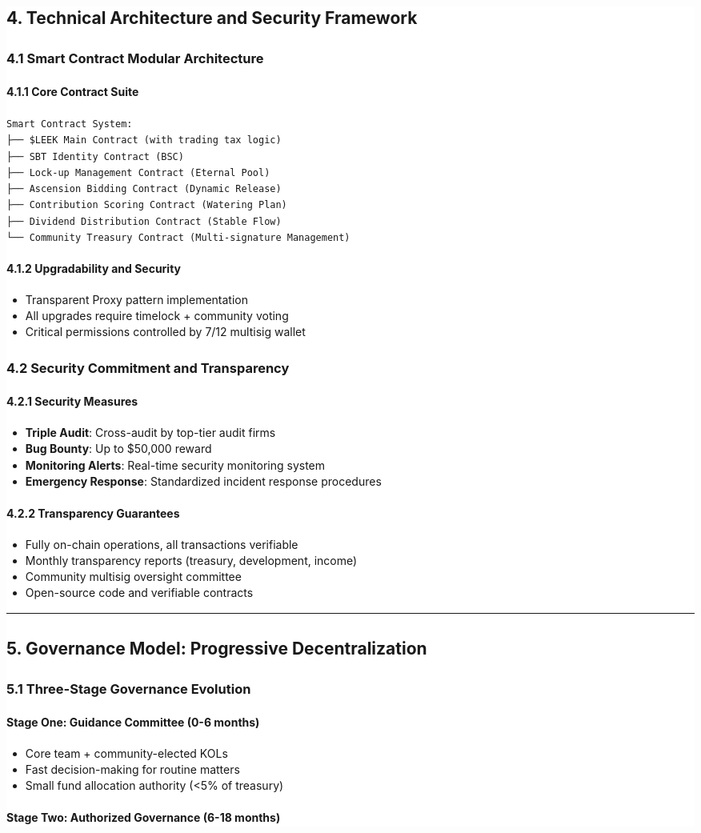 
## 4. Technical Architecture and Security Framework

### 4.1 Smart Contract Modular Architecture

#### 4.1.1 Core Contract Suite

```
Smart Contract System:
├── $LEEK Main Contract (with trading tax logic)
├── SBT Identity Contract (BSC)
├── Lock-up Management Contract (Eternal Pool)
├── Ascension Bidding Contract (Dynamic Release)
├── Contribution Scoring Contract (Watering Plan)
├── Dividend Distribution Contract (Stable Flow)
└── Community Treasury Contract (Multi-signature Management)
```

#### 4.1.2 Upgradability and Security

- Transparent Proxy pattern implementation
- All upgrades require timelock + community voting
- Critical permissions controlled by 7/12 multisig wallet

### 4.2 Security Commitment and Transparency

#### 4.2.1 Security Measures

- **Triple Audit**: Cross-audit by top-tier audit firms
- **Bug Bounty**: Up to $50,000 reward
- **Monitoring Alerts**: Real-time security monitoring system
- **Emergency Response**: Standardized incident response procedures

#### 4.2.2 Transparency Guarantees

- Fully on-chain operations, all transactions verifiable
- Monthly transparency reports (treasury, development, income)
- Community multisig oversight committee
- Open-source code and verifiable contracts

---

## 5. Governance Model: Progressive Decentralization

### 5.1 Three-Stage Governance Evolution

#### Stage One: Guidance Committee (0-6 months)

- Core team + community-elected KOLs
- Fast decision-making for routine matters
- Small fund allocation authority (<5% of treasury)

#### Stage Two: Authorized Governance (6-18 months)
